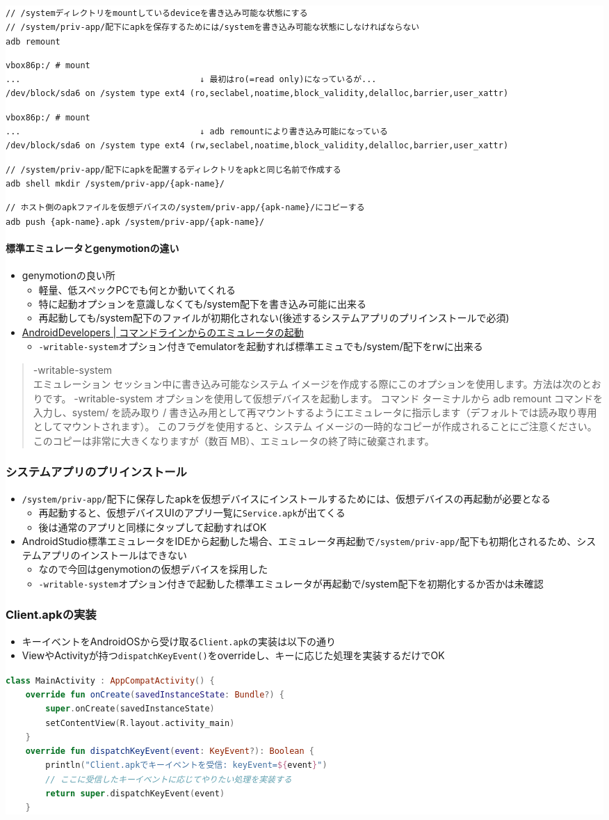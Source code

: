 ```shell
// /systemディレクトリをmountしているdeviceを書き込み可能な状態にする
// /system/priv-app/配下にapkを保存するためには/systemを書き込み可能な状態にしなければならない
adb remount
```

```shell
vbox86p:/ # mount
...                                    ↓ 最初はro(=read only)になっているが...
/dev/block/sda6 on /system type ext4 (ro,seclabel,noatime,block_validity,delalloc,barrier,user_xattr)
```

```shell
vbox86p:/ # mount
...                                    ↓ adb remountにより書き込み可能になっている
/dev/block/sda6 on /system type ext4 (rw,seclabel,noatime,block_validity,delalloc,barrier,user_xattr)
```

```shell
// /system/priv-app/配下にapkを配置するディレクトリをapkと同じ名前で作成する
adb shell mkdir /system/priv-app/{apk-name}/
```

```shell
// ホスト側のapkファイルを仮想デバイスの/system/priv-app/{apk-name}/にコピーする
adb push {apk-name}.apk /system/priv-app/{apk-name}/
```

#### 標準エミュレータとgenymotionの違い
- genymotionの良い所
  - 軽量、低スペックPCでも何とか動いてくれる
  - 特に起動オプションを意識しなくても/system配下を書き込み可能に出来る
  - 再起動しても/system配下のファイルが初期化されない(後述するシステムアプリのプリインストールで必須)
- [AndroidDevelopers | コマンドラインからのエミュレータの起動](https://developer.android.com/studio/run/emulator-commandline#advanced)
	- `-writable-system`オプション付きでemulatorを起動すれば標準エミュでも/system/配下をrwに出来る

> -writable-system	
> エミュレーション セッション中に書き込み可能なシステム イメージを作成する際にこのオプションを使用します。方法は次のとおりです。
> -writable-system オプションを使用して仮想デバイスを起動します。
コマンド ターミナルから adb remount コマンドを入力し、system/ を読み取り / 書き込み用として再マウントするようにエミュレータに指示します（デフォルトでは読み取り専用としてマウントされます）。
このフラグを使用すると、システム イメージの一時的なコピーが作成されることにご注意ください。このコピーは非常に大きくなりますが（数百 MB）、エミュレータの終了時に破棄されます。

### システムアプリのプリインストール
- `/system/priv-app/`配下に保存したapkを仮想デバイスにインストールするためには、仮想デバイスの再起動が必要となる
  - 再起動すると、仮想デバイスUIのアプリ一覧に`Service.apk`が出てくる
  - 後は通常のアプリと同様にタップして起動すればOK
- AndroidStudio標準エミュレータをIDEから起動した場合、エミュレータ再起動で`/system/priv-app/`配下も初期化されるため、システムアプリのインストールはできない
  - なので今回はgenymotionの仮想デバイスを採用した
  - `-writable-system`オプション付きで起動した標準エミュレータが再起動で/system配下を初期化するか否かは未確認

### Client.apkの実装
- キーイベントをAndroidOSから受け取る`Client.apk`の実装は以下の通り
- ViewやActivityが持つ`dispatchKeyEvent()`をoverrideし、キーに応じた処理を実装するだけでOK
```kotlin
class MainActivity : AppCompatActivity() {
    override fun onCreate(savedInstanceState: Bundle?) {
        super.onCreate(savedInstanceState)
        setContentView(R.layout.activity_main)
    }
    override fun dispatchKeyEvent(event: KeyEvent?): Boolean {
        println("Client.apkでキーイベントを受信: keyEvent=${event}")
        // ここに受信したキーイベントに応じてやりたい処理を実装する
        return super.dispatchKeyEvent(event)
    }
```